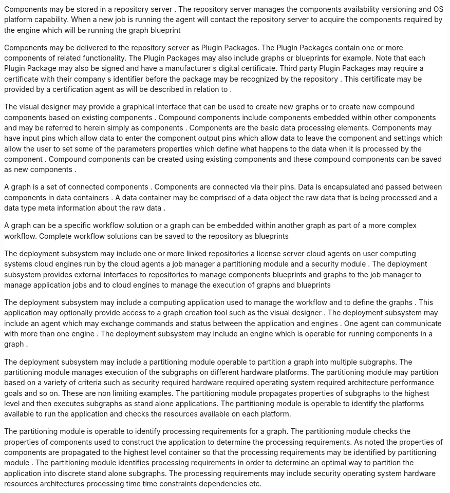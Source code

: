 Components may be stored in a repository server . The repository server manages the components availability versioning and OS platform capability. When a new job is running the agent will contact the repository server to acquire the components required by the engine which will be running the graph blueprint

Components may be delivered to the repository server as Plugin Packages. The Plugin Packages contain one or more components of related functionality. The Plugin Packages may also include graphs or blueprints for example. Note that each Plugin Package may also be signed and have a manufacturer s digital certificate. Third party Plugin Packages may require a certificate with their company s identifier before the package may be recognized by the repository . This certificate may be provided by a certification agent as will be described in relation to .

The visual designer may provide a graphical interface that can be used to create new graphs or to create new compound components based on existing components . Compound components include components embedded within other components and may be referred to herein simply as components . Components are the basic data processing elements. Components may have input pins which allow data to enter the component output pins which allow data to leave the component and settings which allow the user to set some of the parameters properties which define what happens to the data when it is processed by the component . Compound components can be created using existing components and these compound components can be saved as new components .

A graph is a set of connected components . Components are connected via their pins. Data is encapsulated and passed between components in data containers . A data container may be comprised of a data object the raw data that is being processed and a data type meta information about the raw data .

A graph can be a specific workflow solution or a graph can be embedded within another graph as part of a more complex workflow. Complete workflow solutions can be saved to the repository as blueprints

The deployment subsystem may include one or more linked repositories a license server cloud agents on user computing systems cloud engines run by the cloud agents a job manager a partitioning module and a security module . The deployment subsystem provides external interfaces to repositories to manage components blueprints and graphs to the job manager to manage application jobs and to cloud engines to manage the execution of graphs and blueprints

The deployment subsystem may include a computing application used to manage the workflow and to define the graphs . This application may optionally provide access to a graph creation tool such as the visual designer . The deployment subsystem may include an agent which may exchange commands and status between the application and engines . One agent can communicate with more than one engine . The deployment subsystem may include an engine which is operable for running components in a graph .

The deployment subsystem may include a partitioning module operable to partition a graph into multiple subgraphs. The partitioning module manages execution of the subgraphs on different hardware platforms. The partitioning module may partition based on a variety of criteria such as security required hardware required operating system required architecture performance goals and so on. These are non limiting examples. The partitioning module propagates properties of subgraphs to the highest level and then executes subgraphs as stand alone applications. The partitioning module is operable to identify the platforms available to run the application and checks the resources available on each platform.

The partitioning module is operable to identify processing requirements for a graph. The partitioning module checks the properties of components used to construct the application to determine the processing requirements. As noted the properties of components are propagated to the highest level container so that the processing requirements may be identified by partitioning module . The partitioning module identifies processing requirements in order to determine an optimal way to partition the application into discrete stand alone subgraphs. The processing requirements may include security operating system hardware resources architectures processing time time constraints dependencies etc.

